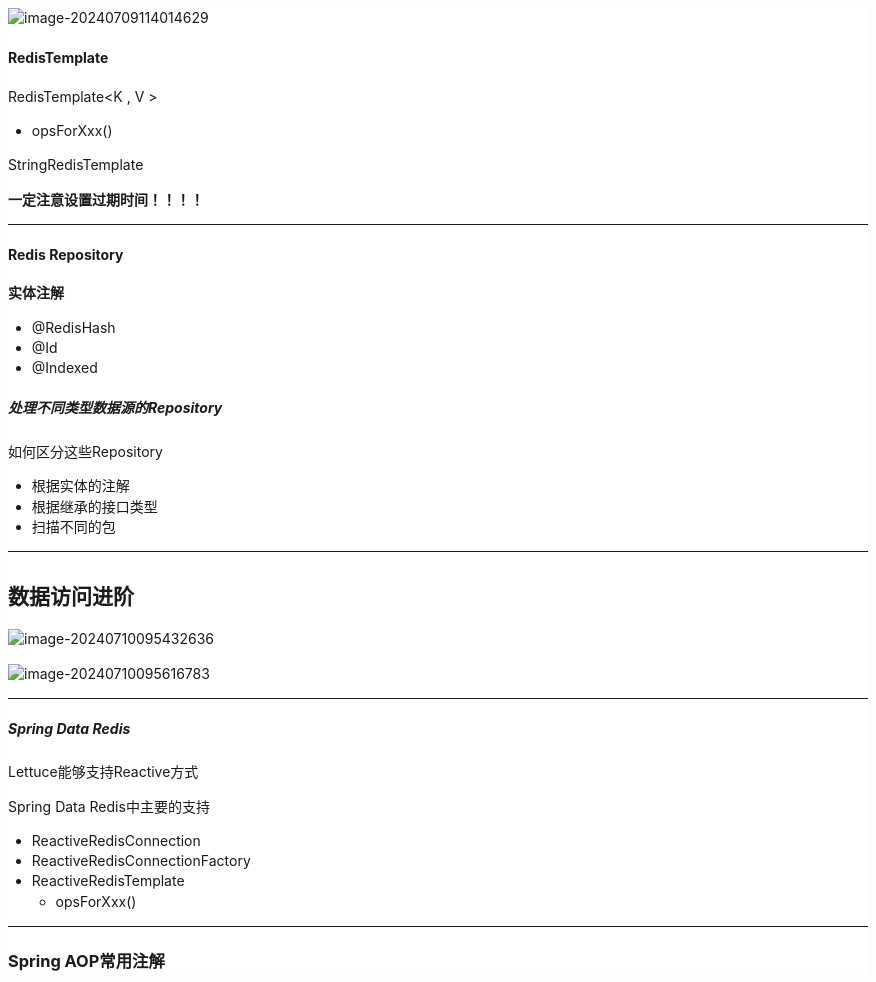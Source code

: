 ![image-20240709114014629](C:\Users\86182\AppData\Roaming\Typora\typora-user-images\image-20240709114014629.png)

#### RedisTemplate

RedisTemplate<K , V >

- opsForXxx()

StringRedisTemplate

**一定注意设置过期时间！！！！**

------

#### Redis Repository

**实体注解**

- @RedisHash
- @Id
- @Indexed



##### 处理不同类型数据源的Repository

如何区分这些Repository

- 根据实体的注解
- 根据继承的接口类型
- 扫描不同的包



------

## 数据访问进阶

![image-20240710095432636](C:\Users\86182\AppData\Roaming\Typora\typora-user-images\image-20240710095432636.png)

![image-20240710095616783](C:\Users\86182\AppData\Roaming\Typora\typora-user-images\image-20240710095616783.png)

------

##### Spring Data Redis

Lettuce能够支持Reactive方式

Spring Data Redis中主要的支持

- ReactiveRedisConnection
- ReactiveRedisConnectionFactory
- ReactiveRedisTemplate
  - opsForXxx()

------

### Spring AOP常用注解

